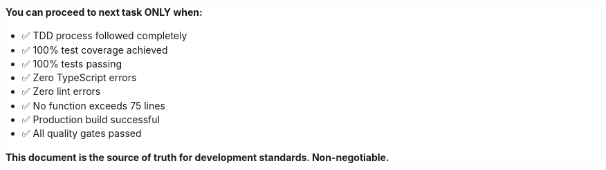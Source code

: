 **You can proceed to next task ONLY when:**
- ✅ TDD process followed completely
- ✅ 100% test coverage achieved
- ✅ 100% tests passing
- ✅ Zero TypeScript errors
- ✅ Zero lint errors
- ✅ No function exceeds 75 lines
- ✅ Production build successful
- ✅ All quality gates passed

**This document is the source of truth for development standards. Non-negotiable.**